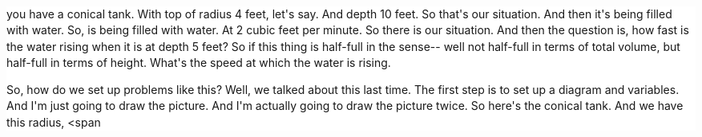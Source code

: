   <span m='369400'>you</span> <span m='369540'>have</span> <span
  m='369670'>a</span> <span m='371520'>conical</span> <span
  m='371670'>tank.</span> <span m='377250'>With</span> <span
  m='379260'>top</span> <span m='380600'>of</span> <span
  m='381740'>radius</span> <span m='382840'>4</span> <span
  m='383260'>feet,</span> <span m='383660'>let's</span> <span
  m='383860'>say.</span> <span m='386640'>And</span> <span
  m='386970'>depth</span> <span m='389260'>10 feet.</span> <span
  m='391770'>So</span> <span m='391920'>that's</span> <span
  m='392160'>our</span> <span m='392520'>situation.</span> <span
  m='394710'>And</span> <span m='395010'>then</span> <span
  m='395940'>it's</span> <span m='396090'>being</span> <span
  m='396290'>filled</span> <span m='396630'>with</span> <span
  m='396960'>water.</span> <span m='397730'>So,</span> <span
  m='398650'>is</span> <span m='398820'>being</span> <span
  m='399080'>filled</span> <span m='399370'>with</span> <span
  m='399530'>water.</span> <span m='402830'>At</span> <span m='404270'>2</span>
  <span m='405180'>cubic</span> <span m='406070'>feet</span> <span
  m='406900'>per</span> <span m='407040'>minute.</span> <span
  m='409900'>So</span> <span m='410070'>there</span> <span m='410250'>is</span>
  <span m='410360'>our</span> <span m='411340'>situation.</span> <span
  m='412980'>And</span> <span m='413230'>then</span> <span m='413330'>the</span>
  <span m='413410'>question</span> <span m='413980'>is,</span> <span
  m='415370'>how</span> <span m='415670'>fast</span> <span m='419460'>is</span>
  <span m='419940'>the</span> <span m='420050'>water</span> <span
  m='420390'>rising</span> <span m='425750'>when</span> <span
  m='427580'>it</span> <span m='428470'>is</span> <span m='429770'>at</span>
  <span m='430470'>depth</span> <span m='433350'>5 feet?</span> <span
  m='435040'>So</span> <span m='435610'>if</span> <span m='435840'>this</span>
  <span m='435990'>thing</span> <span m='436150'>is</span> <span
  m='436270'>half-full</span> <span m='438370'>in the</span> <span
  m='438620'>sense--</span> <span m='439020'>well</span> <span
  m='439250'>not</span> <span m='439670'>half-full</span> <span
  m='440060'>in</span> <span m='440170'>terms</span> <span m='440460'>of</span>
  <span m='440900'>total</span> <span m='441330'>volume,</span> <span
  m='441770'>but</span> <span m='441870'>half-full</span> <span
  m='442290'>in</span> <span m='442370'>terms</span> <span m='442640'>of</span>
  <span m='442750'>height.</span> <span m='445640'>What's</span> <span
  m='445940'>the</span> <span m='448700'>speed</span> <span m='449070'>at</span>
  <span m='449160'>which</span> <span m='449370'>the</span> <span
  m='449460'>water is</span> <span m='449870'>rising.</span> </p><p><span
  m='456540'>So,</span> <span m='458280'>how</span> <span m='458460'>do</span>
  <span m='458540'>we</span> <span m='458640'>set</span> <span
  m='458870'>up</span> <span m='459030'>problems</span> <span
  m='459430'>like</span> <span m='459660'>this?</span> <span
  m='459970'>Well,</span> <span m='460450'>we</span> <span
  m='460630'>talked</span> <span m='460920'>about</span> <span
  m='461150'>this</span> <span m='461300'>last</span> <span
  m='461660'>time.</span> <span m='462240'>The</span> <span
  m='462340'>first</span> <span m='462630'>step</span> <span
  m='463410'>is</span> <span m='463630'>to</span> <span m='463750'>set</span>
  <span m='463990'>up</span> <span m='464120'>a</span> <span
  m='464170'>diagram</span> <span m='464790'>and</span> <span
  m='464890'>variables.</span> <span m='471780'>And</span> <span
  m='472990'>I'm</span> <span m='473230'>just</span> <span m='473410'>going
  to</span> <span m='473580'>draw</span> <span m='473800'>the</span> <span
  m='473880'>picture.</span> <span m='474450'>And I'm</span> <span
  m='474640'>actually</span> <span m='474860'>going to</span> <span
  m='475000'>draw the</span> <span m='475230'>picture</span> <span
  m='475600'>twice.</span> <span m='478320'>So</span> <span
  m='478490'>here's</span> <span m='478830'>the</span> <span
  m='478920'>conical</span> <span m='479520'>tank.</span> <span
  m='481590'>And</span> <span m='482190'>we</span> <span m='482330'>have</span>
  <span m='482820'>this</span> <span m='483040'>radius,</span> <span